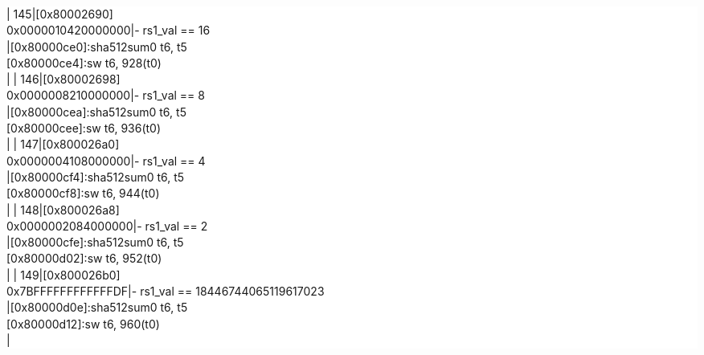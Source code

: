 | 145|[0x80002690]<br>0x0000010420000000|- rs1_val == 16<br>                                                                                                 |[0x80000ce0]:sha512sum0 t6, t5<br> [0x80000ce4]:sw t6, 928(t0)<br>    |
| 146|[0x80002698]<br>0x0000008210000000|- rs1_val == 8<br>                                                                                                  |[0x80000cea]:sha512sum0 t6, t5<br> [0x80000cee]:sw t6, 936(t0)<br>    |
| 147|[0x800026a0]<br>0x0000004108000000|- rs1_val == 4<br>                                                                                                  |[0x80000cf4]:sha512sum0 t6, t5<br> [0x80000cf8]:sw t6, 944(t0)<br>    |
| 148|[0x800026a8]<br>0x0000002084000000|- rs1_val == 2<br>                                                                                                  |[0x80000cfe]:sha512sum0 t6, t5<br> [0x80000d02]:sw t6, 952(t0)<br>    |
| 149|[0x800026b0]<br>0x7BFFFFFFFFFFFFDF|- rs1_val == 18446744065119617023<br>                                                                               |[0x80000d0e]:sha512sum0 t6, t5<br> [0x80000d12]:sw t6, 960(t0)<br>    |
